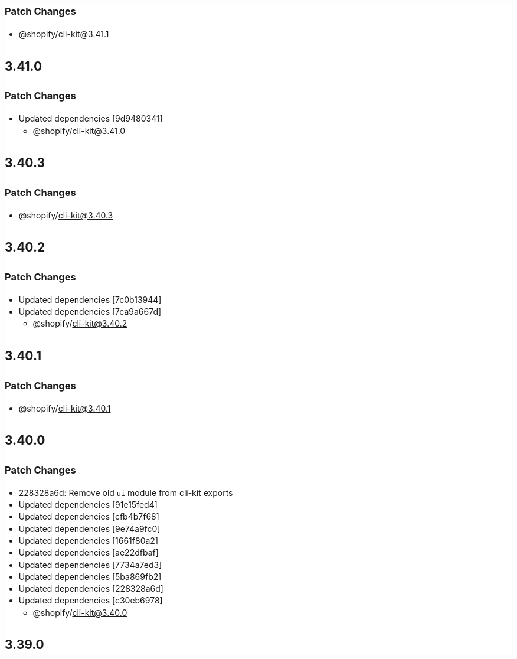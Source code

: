 ### Patch Changes

- @shopify/cli-kit@3.41.1

## 3.41.0

### Patch Changes

- Updated dependencies [9d9480341]
  - @shopify/cli-kit@3.41.0

## 3.40.3

### Patch Changes

- @shopify/cli-kit@3.40.3

## 3.40.2

### Patch Changes

- Updated dependencies [7c0b13944]
- Updated dependencies [7ca9a667d]
  - @shopify/cli-kit@3.40.2

## 3.40.1

### Patch Changes

- @shopify/cli-kit@3.40.1

## 3.40.0

### Patch Changes

- 228328a6d: Remove old `ui` module from cli-kit exports
- Updated dependencies [91e15fed4]
- Updated dependencies [cfb4b7f68]
- Updated dependencies [9e74a9fc0]
- Updated dependencies [1661f80a2]
- Updated dependencies [ae22dfbaf]
- Updated dependencies [7734a7ed3]
- Updated dependencies [5ba869fb2]
- Updated dependencies [228328a6d]
- Updated dependencies [c30eb6978]
  - @shopify/cli-kit@3.40.0

## 3.39.0
